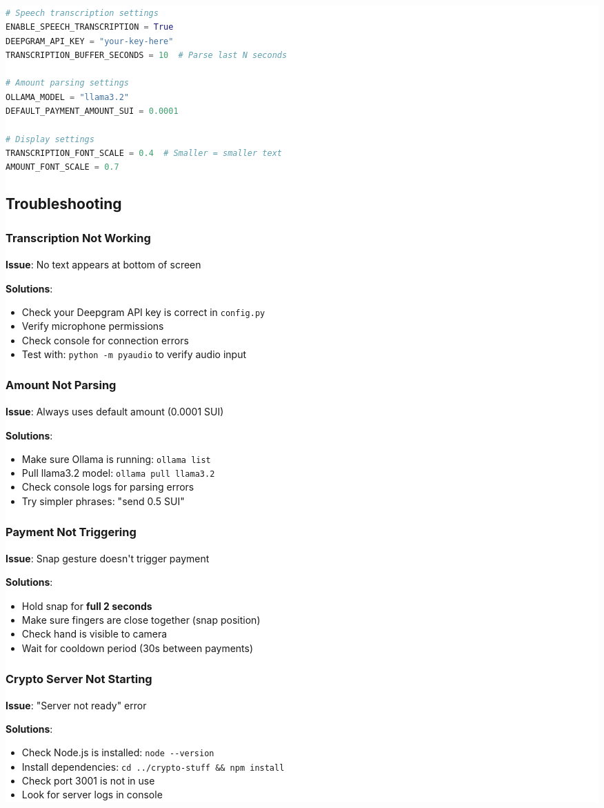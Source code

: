 ```python
# Speech transcription settings
ENABLE_SPEECH_TRANSCRIPTION = True
DEEPGRAM_API_KEY = "your-key-here"
TRANSCRIPTION_BUFFER_SECONDS = 10  # Parse last N seconds

# Amount parsing settings
OLLAMA_MODEL = "llama3.2"
DEFAULT_PAYMENT_AMOUNT_SUI = 0.0001

# Display settings
TRANSCRIPTION_FONT_SCALE = 0.4  # Smaller = smaller text
AMOUNT_FONT_SCALE = 0.7
```

## Troubleshooting

### Transcription Not Working

**Issue**: No text appears at bottom of screen

**Solutions**:
- Check your Deepgram API key is correct in `config.py`
- Verify microphone permissions
- Check console for connection errors
- Test with: `python -m pyaudio` to verify audio input

### Amount Not Parsing

**Issue**: Always uses default amount (0.0001 SUI)

**Solutions**:
- Make sure Ollama is running: `ollama list`
- Pull llama3.2 model: `ollama pull llama3.2`
- Check console logs for parsing errors
- Try simpler phrases: "send 0.5 SUI"

### Payment Not Triggering

**Issue**: Snap gesture doesn't trigger payment

**Solutions**:
- Hold snap for **full 2 seconds**
- Make sure fingers are close together (snap position)
- Check hand is visible to camera
- Wait for cooldown period (30s between payments)

### Crypto Server Not Starting

**Issue**: "Server not ready" error

**Solutions**:
- Check Node.js is installed: `node --version`
- Install dependencies: `cd ../crypto-stuff && npm install`
- Check port 3001 is not in use
- Look for server logs in console
